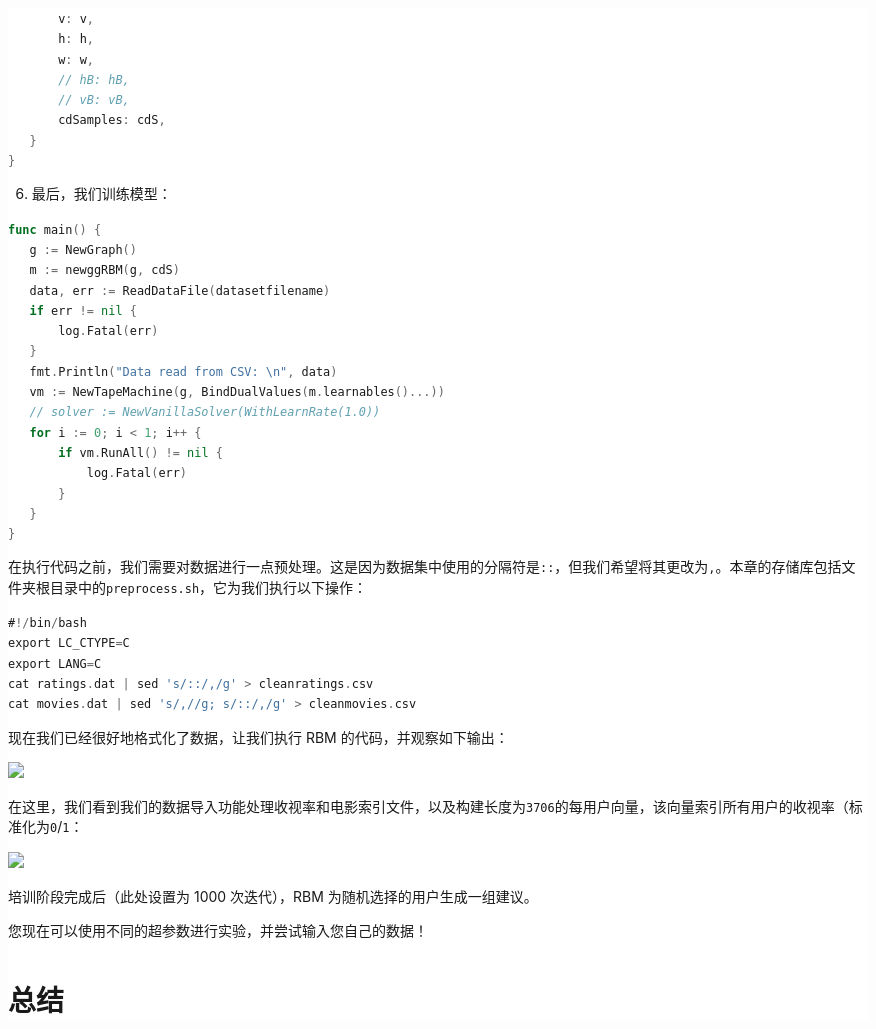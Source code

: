 ```go
       v: v,
       h: h,
       w: w,
       // hB: hB,
       // vB: vB,
       cdSamples: cdS,
   }
}
```

6.  最后，我们训练模型：

```go
func main() {
   g := NewGraph()
   m := newggRBM(g, cdS)
   data, err := ReadDataFile(datasetfilename)
   if err != nil {
       log.Fatal(err)
   }
   fmt.Println("Data read from CSV: \n", data)
   vm := NewTapeMachine(g, BindDualValues(m.learnables()...))
   // solver := NewVanillaSolver(WithLearnRate(1.0))
   for i := 0; i < 1; i++ {
       if vm.RunAll() != nil {
           log.Fatal(err)
       }
   }
}
```

在执行代码之前，我们需要对数据进行一点预处理。这是因为数据集中使用的分隔符是`::`，但我们希望将其更改为`,`。本章的存储库包括文件夹根目录中的`preprocess.sh`，它为我们执行以下操作：

```go
#!/bin/bash
export LC_CTYPE=C
export LANG=C
cat ratings.dat | sed 's/::/,/g' > cleanratings.csv
cat movies.dat | sed 's/,//g; s/::/,/g' > cleanmovies.csv
```

现在我们已经很好地格式化了数据，让我们执行 RBM 的代码，并观察如下输出：

![](assets/89483ba0-81b9-4fc5-af89-96331c709723.png)

在这里，我们看到我们的数据导入功能处理收视率和电影索引文件，以及构建长度为`3706`的每用户向量，该向量索引所有用户的收视率（标准化为`0`/`1`：

![](assets/1493bb5a-51fd-497f-b5ad-4f96229aafa2.png)

培训阶段完成后（此处设置为 1000 次迭代），RBM 为随机选择的用户生成一组建议。

您现在可以使用不同的超参数进行实验，并尝试输入您自己的数据！

# 总结
